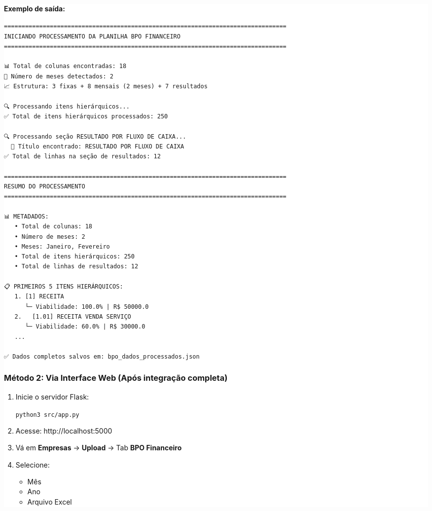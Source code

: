 **Exemplo de saída:**
```
================================================================================
INICIANDO PROCESSAMENTO DA PLANILHA BPO FINANCEIRO
================================================================================

📊 Total de colunas encontradas: 18
📅 Número de meses detectados: 2
📈 Estrutura: 3 fixas + 8 mensais (2 meses) + 7 resultados

🔍 Processando itens hierárquicos...
✅ Total de itens hierárquicos processados: 250

🔍 Processando seção RESULTADO POR FLUXO DE CAIXA...
  📌 Título encontrado: RESULTADO POR FLUXO DE CAIXA
✅ Total de linhas na seção de resultados: 12

================================================================================
RESUMO DO PROCESSAMENTO
================================================================================

📊 METADADOS:
   • Total de colunas: 18
   • Número de meses: 2
   • Meses: Janeiro, Fevereiro
   • Total de itens hierárquicos: 250
   • Total de linhas de resultados: 12

📋 PRIMEIROS 5 ITENS HIERÁRQUICOS:
   1. [1] RECEITA
      └─ Viabilidade: 100.0% | R$ 50000.0
   2.   [1.01] RECEITA VENDA SERVIÇO
      └─ Viabilidade: 60.0% | R$ 30000.0
   ...

✅ Dados completos salvos em: bpo_dados_processados.json
```

### Método 2: Via Interface Web (Após integração completa)

1. Inicie o servidor Flask:
   ```bash
   python3 src/app.py
   ```

2. Acesse: http://localhost:5000

3. Vá em **Empresas** → **Upload** → Tab **BPO Financeiro**

4. Selecione:
   - Mês
   - Ano
   - Arquivo Excel
